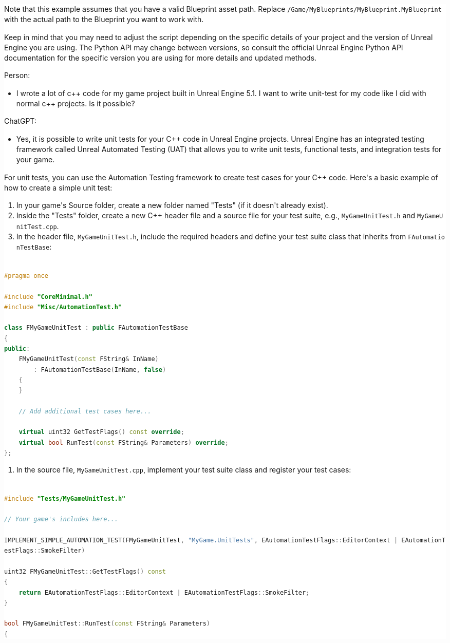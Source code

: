 Note that this example assumes that you have a valid Blueprint asset path. Replace `/Game/MyBlueprints/MyBlueprint.MyBlueprint` with the actual path to the Blueprint you want to work with.

Keep in mind that you may need to adjust the script depending on the specific details of your project and the version of Unreal Engine you are using. The Python API may change between versions, so consult the official Unreal Engine Python API documentation for the specific version you are using for more details and updated methods.

Person:

- I wrote a lot of c++ code for my game project built in Unreal Engine 5.1. I want to write unit-test for my code like I did with normal c++ projects. Is it possible?

ChatGPT:

- Yes, it is possible to write unit tests for your C++ code in Unreal Engine projects. Unreal Engine has an integrated testing framework called Unreal Automated Testing (UAT) that allows you to write unit tests, functional tests, and integration tests for your game.

For unit tests, you can use the Automation Testing framework to create test cases for your C++ code. Here's a basic example of how to create a simple unit test:

1. In your game's Source folder, create a new folder named "Tests" (if it doesn't already exist).
2. Inside the "Tests" folder, create a new C++ header file and a source file for your test suite, e.g., `MyGameUnitTest.h` and `MyGameUnitTest.cpp`.
3. In the header file, `MyGameUnitTest.h`, include the required headers and define your test suite class that inherits from `FAutomationTestBase`:

```cpp

#pragma once

#include "CoreMinimal.h"
#include "Misc/AutomationTest.h"

class FMyGameUnitTest : public FAutomationTestBase
{
public:
    FMyGameUnitTest(const FString& InName)
        : FAutomationTestBase(InName, false)
    {
    }

    // Add additional test cases here...

    virtual uint32 GetTestFlags() const override;
    virtual bool RunTest(const FString& Parameters) override;
};
```

1. In the source file, `MyGameUnitTest.cpp`, implement your test suite class and register your test cases:

```cpp

#include "Tests/MyGameUnitTest.h"

// Your game's includes here...

IMPLEMENT_SIMPLE_AUTOMATION_TEST(FMyGameUnitTest, "MyGame.UnitTests", EAutomationTestFlags::EditorContext | EAutomationTestFlags::SmokeFilter)

uint32 FMyGameUnitTest::GetTestFlags() const
{
    return EAutomationTestFlags::EditorContext | EAutomationTestFlags::SmokeFilter;
}

bool FMyGameUnitTest::RunTest(const FString& Parameters)
{
```